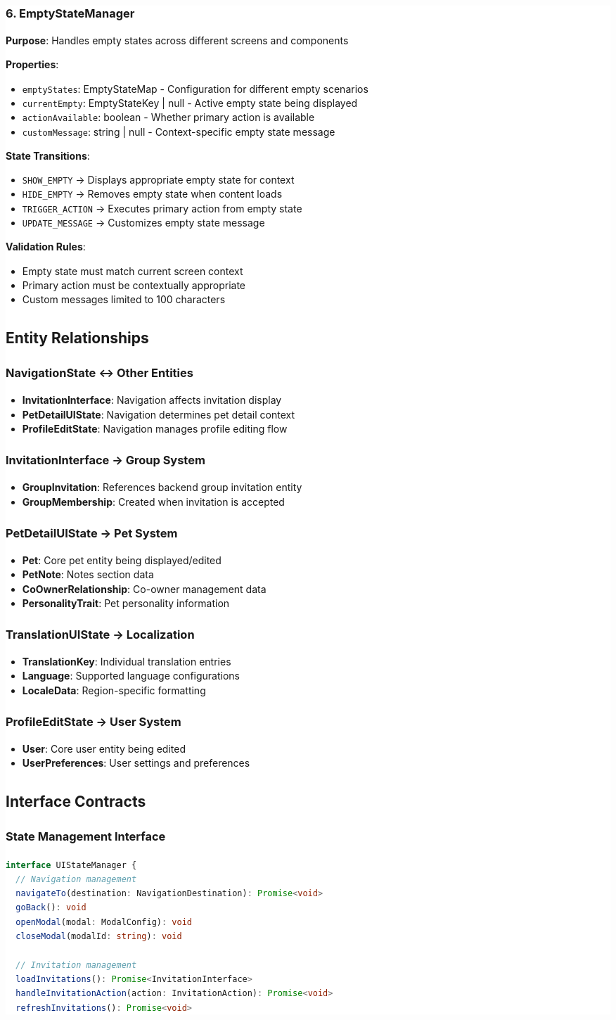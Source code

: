 ### 6. EmptyStateManager
**Purpose**: Handles empty states across different screens and components

**Properties**:
- `emptyStates`: EmptyStateMap - Configuration for different empty scenarios
- `currentEmpty`: EmptyStateKey | null - Active empty state being displayed
- `actionAvailable`: boolean - Whether primary action is available
- `customMessage`: string | null - Context-specific empty state message

**State Transitions**:
- `SHOW_EMPTY` → Displays appropriate empty state for context
- `HIDE_EMPTY` → Removes empty state when content loads
- `TRIGGER_ACTION` → Executes primary action from empty state
- `UPDATE_MESSAGE` → Customizes empty state message

**Validation Rules**:
- Empty state must match current screen context
- Primary action must be contextually appropriate
- Custom messages limited to 100 characters

## Entity Relationships

### NavigationState ↔ Other Entities
- **InvitationInterface**: Navigation affects invitation display
- **PetDetailUIState**: Navigation determines pet detail context
- **ProfileEditState**: Navigation manages profile editing flow

### InvitationInterface → Group System
- **GroupInvitation**: References backend group invitation entity
- **GroupMembership**: Created when invitation is accepted

### PetDetailUIState → Pet System
- **Pet**: Core pet entity being displayed/edited
- **PetNote**: Notes section data
- **CoOwnerRelationship**: Co-owner management data
- **PersonalityTrait**: Pet personality information

### TranslationUIState → Localization
- **TranslationKey**: Individual translation entries
- **Language**: Supported language configurations
- **LocaleData**: Region-specific formatting

### ProfileEditState → User System
- **User**: Core user entity being edited
- **UserPreferences**: User settings and preferences

## Interface Contracts

### State Management Interface
```typescript
interface UIStateManager {
  // Navigation management
  navigateTo(destination: NavigationDestination): Promise<void>
  goBack(): void
  openModal(modal: ModalConfig): void
  closeModal(modalId: string): void

  // Invitation management
  loadInvitations(): Promise<InvitationInterface>
  handleInvitationAction(action: InvitationAction): Promise<void>
  refreshInvitations(): Promise<void>

```